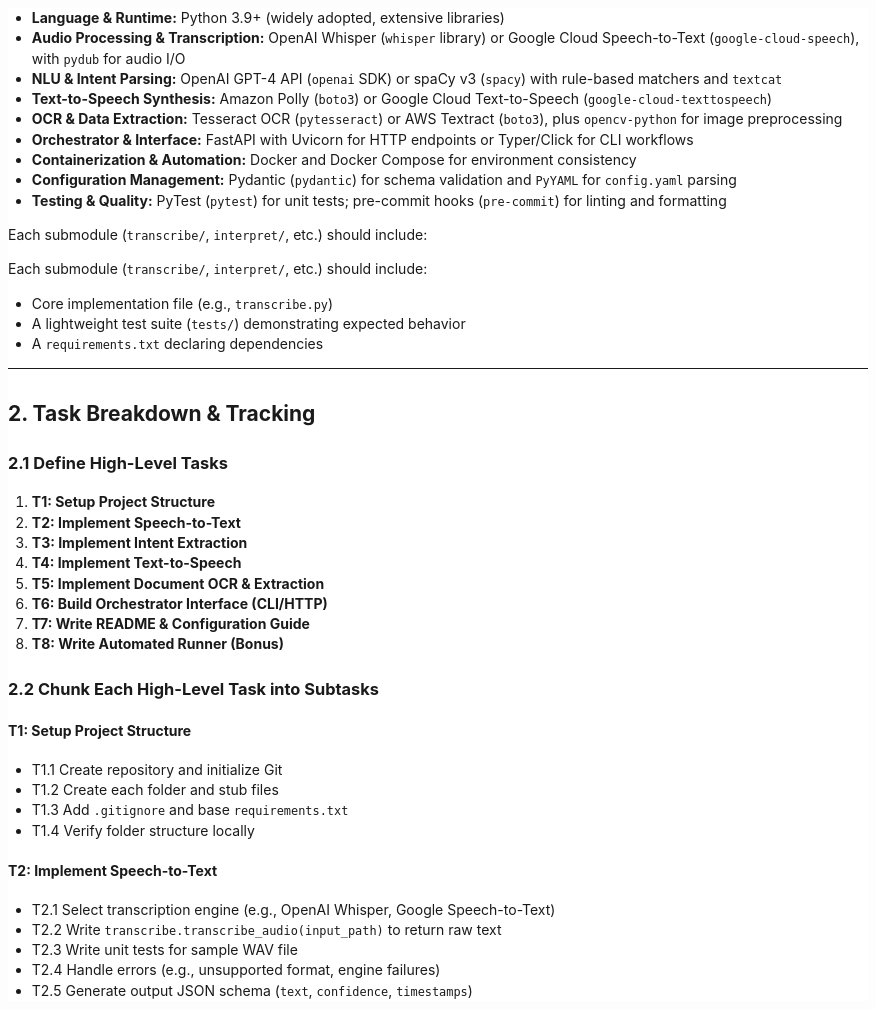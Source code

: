 * **Language & Runtime:** Python 3.9+ (widely adopted, extensive libraries)
* **Audio Processing & Transcription:** OpenAI Whisper (`whisper` library) or Google Cloud Speech-to-Text (`google-cloud-speech`), with `pydub` for audio I/O
* **NLU & Intent Parsing:** OpenAI GPT-4 API (`openai` SDK) or spaCy v3 (`spacy`) with rule-based matchers and `textcat`
* **Text-to-Speech Synthesis:** Amazon Polly (`boto3`) or Google Cloud Text-to-Speech (`google-cloud-texttospeech`)
* **OCR & Data Extraction:** Tesseract OCR (`pytesseract`) or AWS Textract (`boto3`), plus `opencv-python` for image preprocessing
* **Orchestrator & Interface:** FastAPI with Uvicorn for HTTP endpoints or Typer/Click for CLI workflows
* **Containerization & Automation:** Docker and Docker Compose for environment consistency
* **Configuration Management:** Pydantic (`pydantic`) for schema validation and `PyYAML` for `config.yaml` parsing
* **Testing & Quality:** PyTest (`pytest`) for unit tests; pre-commit hooks (`pre-commit`) for linting and formatting

Each submodule (`transcribe/`, `interpret/`, etc.) should include:

Each submodule (`transcribe/`, `interpret/`, etc.) should include:

* Core implementation file (e.g., `transcribe.py`)
* A lightweight test suite (`tests/`) demonstrating expected behavior
* A `requirements.txt` declaring dependencies

---

## 2. Task Breakdown & Tracking

### 2.1 Define High-Level Tasks

1. **T1: Setup Project Structure**
2. **T2: Implement Speech-to-Text**
3. **T3: Implement Intent Extraction**
4. **T4: Implement Text-to-Speech**
5. **T5: Implement Document OCR & Extraction**
6. **T6: Build Orchestrator Interface (CLI/HTTP)**
7. **T7: Write README & Configuration Guide**
8. **T8: Write Automated Runner (Bonus)**

### 2.2 Chunk Each High-Level Task into Subtasks

#### T1: Setup Project Structure

* T1.1 Create repository and initialize Git
* T1.2 Create each folder and stub files
* T1.3 Add `.gitignore` and base `requirements.txt`
* T1.4 Verify folder structure locally

#### T2: Implement Speech-to-Text

* T2.1 Select transcription engine (e.g., OpenAI Whisper, Google Speech-to-Text)
* T2.2 Write `transcribe.transcribe_audio(input_path)` to return raw text
* T2.3 Write unit tests for sample WAV file
* T2.4 Handle errors (e.g., unsupported format, engine failures)
* T2.5 Generate output JSON schema (`text`, `confidence`, `timestamps`)
